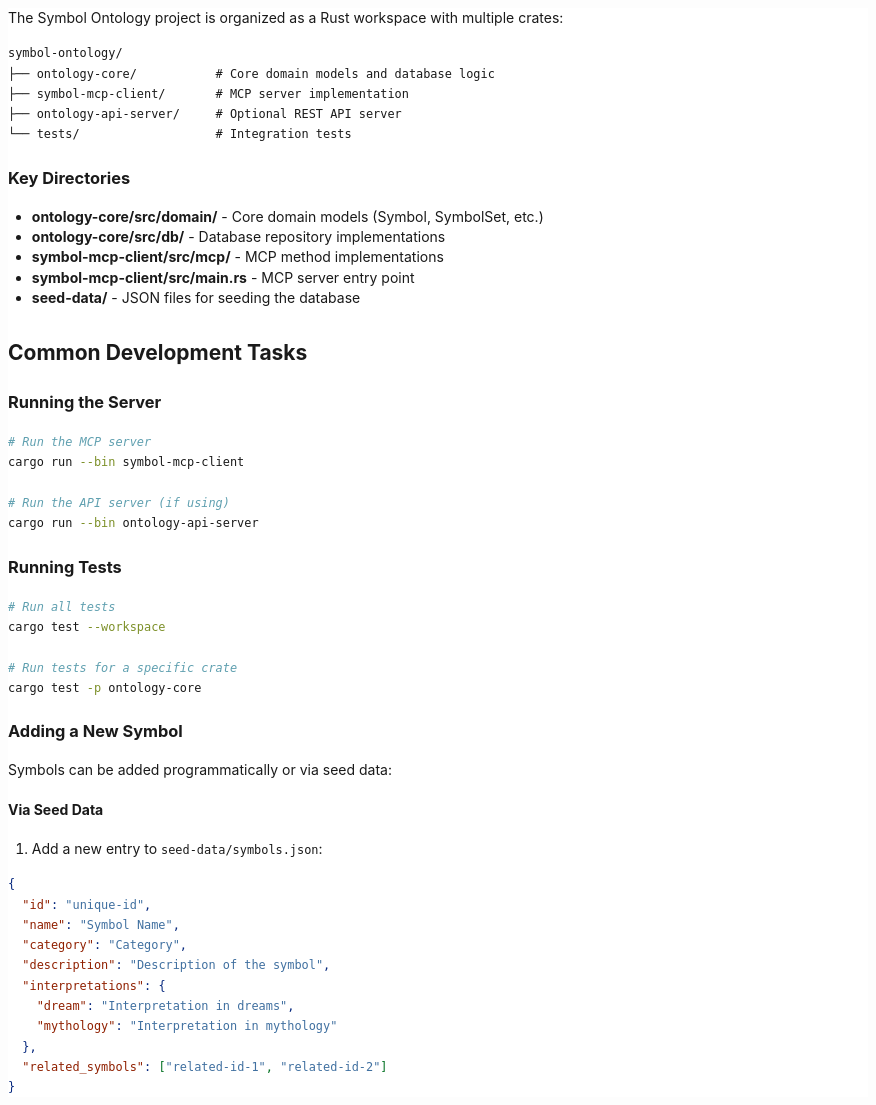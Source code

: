 The Symbol Ontology project is organized as a Rust workspace with multiple crates:

```
symbol-ontology/
├── ontology-core/           # Core domain models and database logic
├── symbol-mcp-client/       # MCP server implementation
├── ontology-api-server/     # Optional REST API server
└── tests/                   # Integration tests
```

### Key Directories

- **ontology-core/src/domain/** - Core domain models (Symbol, SymbolSet, etc.)
- **ontology-core/src/db/** - Database repository implementations
- **symbol-mcp-client/src/mcp/** - MCP method implementations
- **symbol-mcp-client/src/main.rs** - MCP server entry point
- **seed-data/** - JSON files for seeding the database

## Common Development Tasks

### Running the Server

```bash
# Run the MCP server
cargo run --bin symbol-mcp-client

# Run the API server (if using)
cargo run --bin ontology-api-server
```

### Running Tests

```bash
# Run all tests
cargo test --workspace

# Run tests for a specific crate
cargo test -p ontology-core
```

### Adding a New Symbol

Symbols can be added programmatically or via seed data:

#### Via Seed Data

1. Add a new entry to `seed-data/symbols.json`:

```json
{
  "id": "unique-id",
  "name": "Symbol Name",
  "category": "Category",
  "description": "Description of the symbol",
  "interpretations": {
    "dream": "Interpretation in dreams",
    "mythology": "Interpretation in mythology"
  },
  "related_symbols": ["related-id-1", "related-id-2"]
}
```
